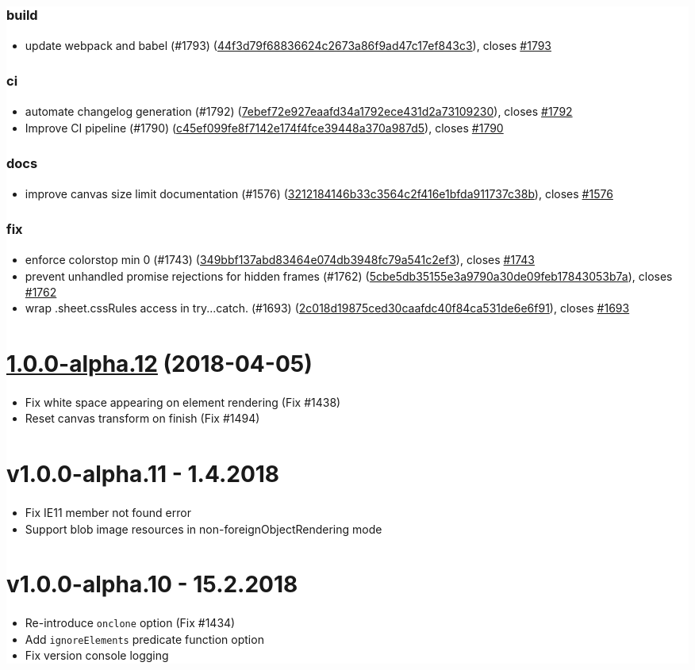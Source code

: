 
### build

* update webpack and babel (#1793) ([44f3d79f68836624c2673a86f9ad47c17ef843c3](https://gitlab.com/blcksec/html2canvas/commit/44f3d79f68836624c2673a86f9ad47c17ef843c3)), closes [#1793](https://gitlab.com/blcksec/html2canvas/issues/1793)

### ci

* automate changelog generation (#1792) ([7ebef72e927eaafd34a1792ece431d2a73109230](https://gitlab.com/blcksec/html2canvas/commit/7ebef72e927eaafd34a1792ece431d2a73109230)), closes [#1792](https://gitlab.com/blcksec/html2canvas/issues/1792)
* Improve CI pipeline (#1790) ([c45ef099fe8f7142e174f4fce39448a370a987d5](https://gitlab.com/blcksec/html2canvas/commit/c45ef099fe8f7142e174f4fce39448a370a987d5)), closes [#1790](https://gitlab.com/blcksec/html2canvas/issues/1790)

### docs

* improve canvas size limit documentation (#1576) ([3212184146b33c3564c2f416e1bfda911737c38b](https://gitlab.com/blcksec/html2canvas/commit/3212184146b33c3564c2f416e1bfda911737c38b)), closes [#1576](https://gitlab.com/blcksec/html2canvas/issues/1576)

### fix

* enforce colorstop min 0 (#1743) ([349bbf137abd83464e074db3948fc79a541c2ef3](https://gitlab.com/blcksec/html2canvas/commit/349bbf137abd83464e074db3948fc79a541c2ef3)), closes [#1743](https://gitlab.com/blcksec/html2canvas/issues/1743)
* prevent unhandled promise rejections for hidden frames (#1762) ([5cbe5db35155e3a9790a30de09feb17843053b7a](https://gitlab.com/blcksec/html2canvas/commit/5cbe5db35155e3a9790a30de09feb17843053b7a)), closes [#1762](https://gitlab.com/blcksec/html2canvas/issues/1762)
* wrap .sheet.cssRules access in try...catch. (#1693) ([2c018d19875ced30caafdc40f84ca531de6e6f91](https://gitlab.com/blcksec/html2canvas/commit/2c018d19875ced30caafdc40f84ca531de6e6f91)), closes [#1693](https://gitlab.com/blcksec/html2canvas/issues/1693)



# [1.0.0-alpha.12](https://gitlab.com/blcksec/html2canvas/compare/v1.0.0-alpha.12...v1.0.0-alpha.13) (2018-04-05)
 * Fix white space appearing on element rendering (Fix #1438)
 * Reset canvas transform on finish (Fix #1494)

# v1.0.0-alpha.11 - 1.4.2018
 * Fix IE11 member not found error
 * Support blob image resources in non-foreignObjectRendering mode

# v1.0.0-alpha.10 - 15.2.2018
 * Re-introduce `onclone` option (Fix #1434)
 * Add `ignoreElements` predicate function option
 * Fix version console logging
